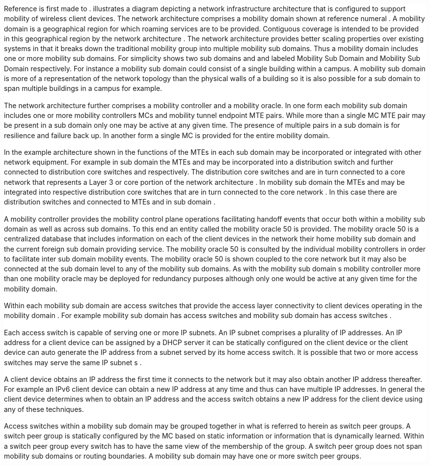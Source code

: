 Reference is first made to . illustrates a diagram depicting a network infrastructure architecture that is configured to support mobility of wireless client devices. The network architecture comprises a mobility domain shown at reference numeral . A mobility domain is a geographical region for which roaming services are to be provided. Contiguous coverage is intended to be provided in this geographical region by the network architecture . The network architecture provides better scaling properties over existing systems in that it breaks down the traditional mobility group into multiple mobility sub domains. Thus a mobility domain includes one or more mobility sub domains. For simplicity shows two sub domains and and labeled Mobility Sub Domain and Mobility Sub Domain respectively. For instance a mobility sub domain could consist of a single building within a campus. A mobility sub domain is more of a representation of the network topology than the physical walls of a building so it is also possible for a sub domain to span multiple buildings in a campus for example.

The network architecture further comprises a mobility controller and a mobility oracle. In one form each mobility sub domain includes one or more mobility controllers MCs and mobility tunnel endpoint MTE pairs. While more than a single MC MTE pair may be present in a sub domain only one may be active at any given time. The presence of multiple pairs in a sub domain is for resilience and failure back up. In another form a single MC is provided for the entire mobility domain.

In the example architecture shown in the functions of the MTEs in each sub domain may be incorporated or integrated with other network equipment. For example in sub domain the MTEs and may be incorporated into a distribution switch and further connected to distribution core switches and respectively. The distribution core switches and are in turn connected to a core network that represents a Layer 3 or core portion of the network architecture . In mobility sub domain the MTEs and may be integrated into respective distribution core switches that are in turn connected to the core network . In this case there are distribution switches and connected to MTEs and in sub domain .

A mobility controller provides the mobility control plane operations facilitating handoff events that occur both within a mobility sub domain as well as across sub domains. To this end an entity called the mobility oracle 50 is provided. The mobility oracle 50 is a centralized database that includes information on each of the client devices in the network their home mobility sub domain and the current foreign sub domain providing service. The mobility oracle 50 is consulted by the individual mobility controllers in order to facilitate inter sub domain mobility events. The mobility oracle 50 is shown coupled to the core network but it may also be connected at the sub domain level to any of the mobility sub domains. As with the mobility sub domain s mobility controller more than one mobility oracle may be deployed for redundancy purposes although only one would be active at any given time for the mobility domain.

Within each mobility sub domain are access switches that provide the access layer connectivity to client devices operating in the mobility domain . For example mobility sub domain has access switches and mobility sub domain has access switches .

Each access switch is capable of serving one or more IP subnets. An IP subnet comprises a plurality of IP addresses. An IP address for a client device can be assigned by a DHCP server it can be statically configured on the client device or the client device can auto generate the IP address from a subnet served by its home access switch. It is possible that two or more access switches may serve the same IP subnet s .

A client device obtains an IP address the first time it connects to the network but it may also obtain another IP address thereafter. For example an IPv6 client device can obtain a new IP address at any time and thus can have multiple IP addresses. In general the client device determines when to obtain an IP address and the access switch obtains a new IP address for the client device using any of these techniques.

Access switches within a mobility sub domain may be grouped together in what is referred to herein as switch peer groups. A switch peer group is statically configured by the MC based on static information or information that is dynamically learned. Within a switch peer group every switch has to have the same view of the membership of the group. A switch peer group does not span mobility sub domains or routing boundaries. A mobility sub domain may have one or more switch peer groups.
